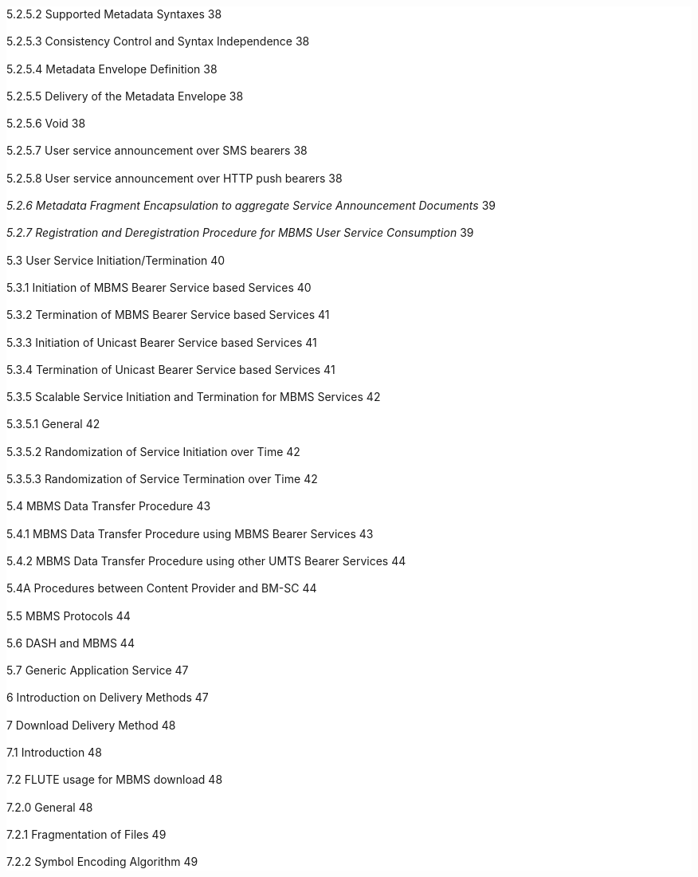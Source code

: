 5.2.5.2 Supported Metadata Syntaxes 38

5.2.5.3 Consistency Control and Syntax Independence 38

5.2.5.4 Metadata Envelope Definition 38

5.2.5.5 Delivery of the Metadata Envelope 38

5.2.5.6 Void 38

5.2.5.7 User service announcement over SMS bearers 38

5.2.5.8 User service announcement over HTTP push bearers 38

*5.2.6* *Metadata Fragment Encapsulation to aggregate Service
Announcement Documents* 39

*5.2.7* *Registration and Deregistration Procedure for MBMS User Service
Consumption* 39

5.3 User Service Initiation/Termination 40

5.3.1 Initiation of MBMS Bearer Service based Services 40

5.3.2 Termination of MBMS Bearer Service based Services 41

5.3.3 Initiation of Unicast Bearer Service based Services 41

5.3.4 Termination of Unicast Bearer Service based Services 41

5.3.5 Scalable Service Initiation and Termination for MBMS Services 42

5.3.5.1 General 42

5.3.5.2 Randomization of Service Initiation over Time 42

5.3.5.3 Randomization of Service Termination over Time 42

5.4 MBMS Data Transfer Procedure 43

5.4.1 MBMS Data Transfer Procedure using MBMS Bearer Services 43

5.4.2 MBMS Data Transfer Procedure using other UMTS Bearer Services 44

5.4A Procedures between Content Provider and BM-SC 44

5.5 MBMS Protocols 44

5.6 DASH and MBMS 44

5.7 Generic Application Service 47

6 Introduction on Delivery Methods 47

7 Download Delivery Method 48

7.1 Introduction 48

7.2 FLUTE usage for MBMS download 48

7.2.0 General 48

7.2.1 Fragmentation of Files 49

7.2.2 Symbol Encoding Algorithm 49
